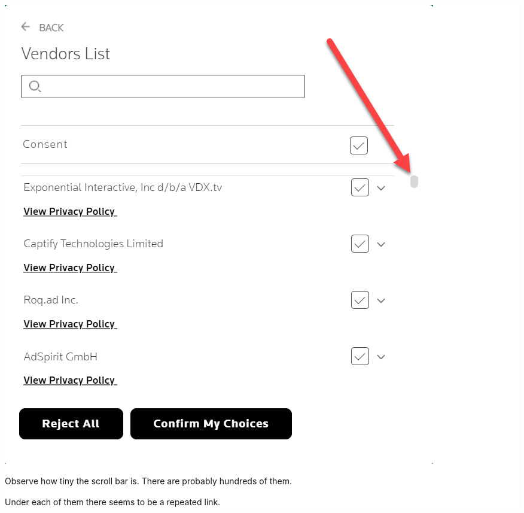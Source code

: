 ![](../images/2020/12/Reuters11.png)

Observe how tiny the scroll bar is. There are probably hundreds of them.

Under each of them there seems to be a repeated link.
